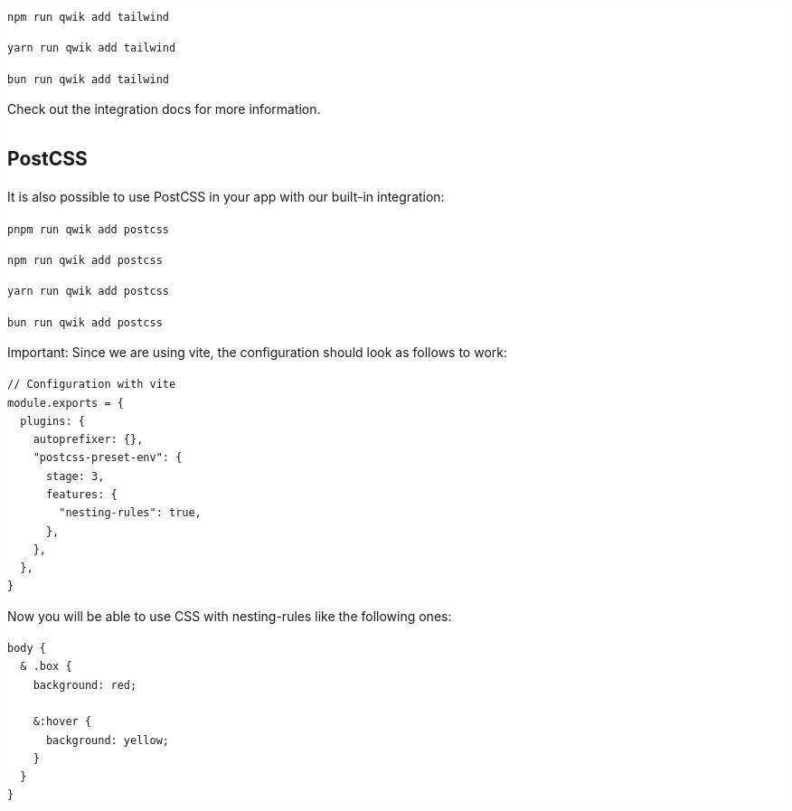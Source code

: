 ```
npm run qwik add tailwind
```

```
yarn run qwik add tailwind
```

```
bun run qwik add tailwind
```

Check out the integration docs for more information.

## PostCSS

It is also possible to use PostCSS in your app with our built-in integration:

```
pnpm run qwik add postcss
```

```
npm run qwik add postcss
```

```
yarn run qwik add postcss
```

```
bun run qwik add postcss
```

Important: Since we are using vite, the configuration should look as follows to work:

```
// Configuration with vite
module.exports = {
  plugins: {
    autoprefixer: {},
    "postcss-preset-env": {
      stage: 3,
      features: {
        "nesting-rules": true,
      },
    },
  },
}
```

Now you will be able to use CSS with nesting-rules like the following ones:

```
body {
  & .box {
    background: red;
 
    &:hover {
      background: yellow;
    }
  }
}
```
